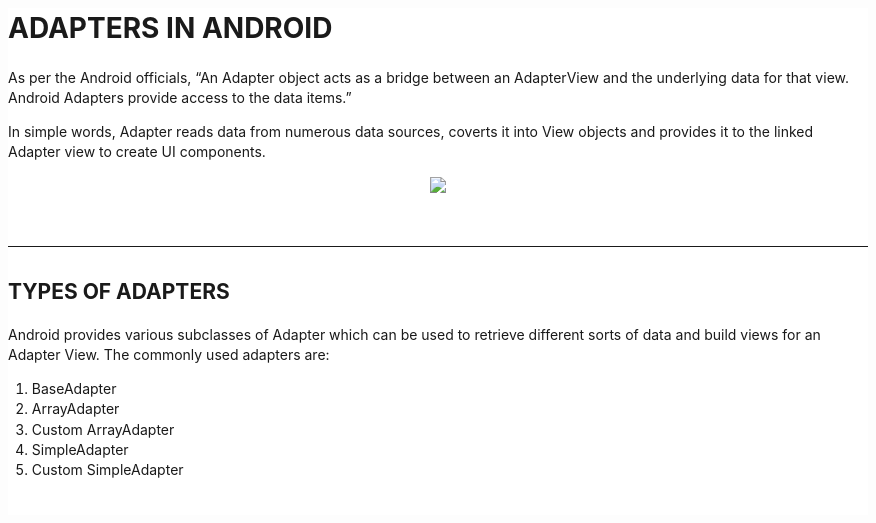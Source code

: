 <div class="cell markdown" id="ftHjoqS5PiNl">

# ADAPTERS IN ANDROID

As per the Android officials, “An Adapter object acts as a bridge
between an AdapterView and the underlying data for that view. Android
Adapters provide access to the data items.”

In simple words, Adapter reads data from numerous data sources, coverts
it into View objects and provides it to the linked Adapter view to
create UI components.

</div>

<div class="cell markdown" id="a2gcKjStDXAs">

<p align="center">
  <img src="https://static.studytonight.com/android/images/introduction-to-adapter-adapter-view.jpg" width="450px" />
</p>

</div>

<div class="cell markdown" id="Y_9dNN_HjdaS">

<br>

</div>

<div class="cell markdown" id="YM1CJItPjfaA">

<hr>

</div>

<div class="cell markdown" id="skPD15SlRGjH">

## TYPES OF ADAPTERS

Android provides various subclasses of Adapter which can be used to
retrieve different sorts of data and build views for an Adapter View.
The commonly used adapters are:

1.  BaseAdapter
2.  ArrayAdapter
3.  Custom ArrayAdapter
4.  SimpleAdapter
5.  Custom SimpleAdapter

</div>

<div class="cell markdown" id="Ejk2GPhyj5ey">

<br>

</div>

<div class="cell markdown" id="Blta-YFbj_Qr">
